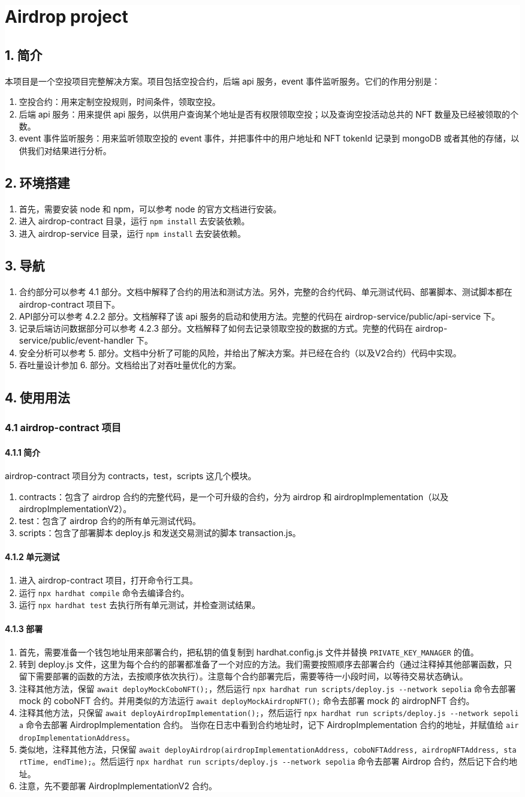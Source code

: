 # Airdrop project

## 1. 简介

本项目是一个空投项目完整解决方案。项目包括空投合约，后端 api 服务，event 事件监听服务。它们的作用分别是：

1. 空投合约：用来定制空投规则，时间条件，领取空投。
2. 后端 api 服务：用来提供 api 服务，以供用户查询某个地址是否有权限领取空投；以及查询空投活动总共的 NFT 数量及已经被领取的个数。
3. event 事件监听服务：用来监听领取空投的 event 事件，并把事件中的用户地址和 NFT tokenId 记录到 mongoDB 或者其他的存储，以供我们对结果进行分析。

## 2. 环境搭建

1. 首先，需要安装 node 和 npm，可以参考 node 的官方文档进行安装。
2. 进入 airdrop-contract 目录，运行 `npm install` 去安装依赖。
3. 进入 airdrop-service 目录，运行 `npm install` 去安装依赖。

## 3. 导航

1. 合约部分可以参考 4.1 部分。文档中解释了合约的用法和测试方法。另外，完整的合约代码、单元测试代码、部署脚本、测试脚本都在 airdrop-contract 项目下。
2. API部分可以参考 4.2.2 部分。文档解释了该 api 服务的启动和使用方法。完整的代码在 airdrop-service/public/api-service 下。
3. 记录后端访问数据部分可以参考 4.2.3 部分。文档解释了如何去记录领取空投的数据的方式。完整的代码在 airdrop-service/public/event-handler 下。
4. 安全分析可以参考 5. 部分。文档中分析了可能的风险，并给出了解决方案。并已经在合约（以及V2合约）代码中实现。
5. 吞吐量设计参加 6. 部分。文档给出了对吞吐量优化的方案。

## 4. 使用用法

### 4.1 airdrop-contract 项目

#### 4.1.1 简介

airdrop-contract 项目分为 contracts，test，scripts 这几个模块。

1. contracts：包含了 airdrop 合约的完整代码，是一个可升级的合约，分为 airdrop 和 airdropImplementation（以及airdropImplementationV2）。
2. test：包含了 airdrop 合约的所有单元测试代码。
3. scripts：包含了部署脚本 deploy.js 和发送交易测试的脚本 transaction.js。

#### 4.1.2 单元测试

1. 进入 airdrop-contract 项目，打开命令行工具。
2. 运行 `npx hardhat compile` 命令去编译合约。
3. 运行 `npx hardhat test` 去执行所有单元测试，并检查测试结果。

#### 4.1.3 部署

1. 首先，需要准备一个钱包地址用来部署合约，把私钥的值复制到 hardhat.config.js 文件并替换 `PRIVATE_KEY_MANAGER` 的值。
2. 转到 deploy.js 文件，这里为每个合约的部署都准备了一个对应的方法。我们需要按照顺序去部署合约（通过注释掉其他部署函数，只留下需要部署的函数的方法，去按顺序依次执行）。注意每个合约部署完后，需要等待一小段时间，以等待交易状态确认。
3. 注释其他方法，保留 `await deployMockCoboNFT();`，然后运行 `npx hardhat run scripts/deploy.js --network sepolia` 命令去部署 mock 的 coboNFT 合约。并用类似的方法运行 `await deployMockAirdropNFT();` 命令去部署 mock 的 airdropNFT 合约。
4. 注释其他方法，只保留 `await deployAirdropImplementation();`，然后运行 `npx hardhat run scripts/deploy.js --network sepolia` 命令去部署 AirdropImplementation 合约。 当你在日志中看到合约地址时，记下 AirdropImplementation 合约的地址，并赋值给 `airdropImplementationAddress`。
5. 类似地，注释其他方法，只保留 `await deployAirdrop(airdropImplementationAddress, coboNFTAddress, airdropNFTAddress, startTime, endTime);`。然后运行 `npx hardhat run scripts/deploy.js --network sepolia` 命令去部署 Airdrop 合约，然后记下合约地址。
6. 注意，先不要部署 AirdropImplementationV2 合约。
